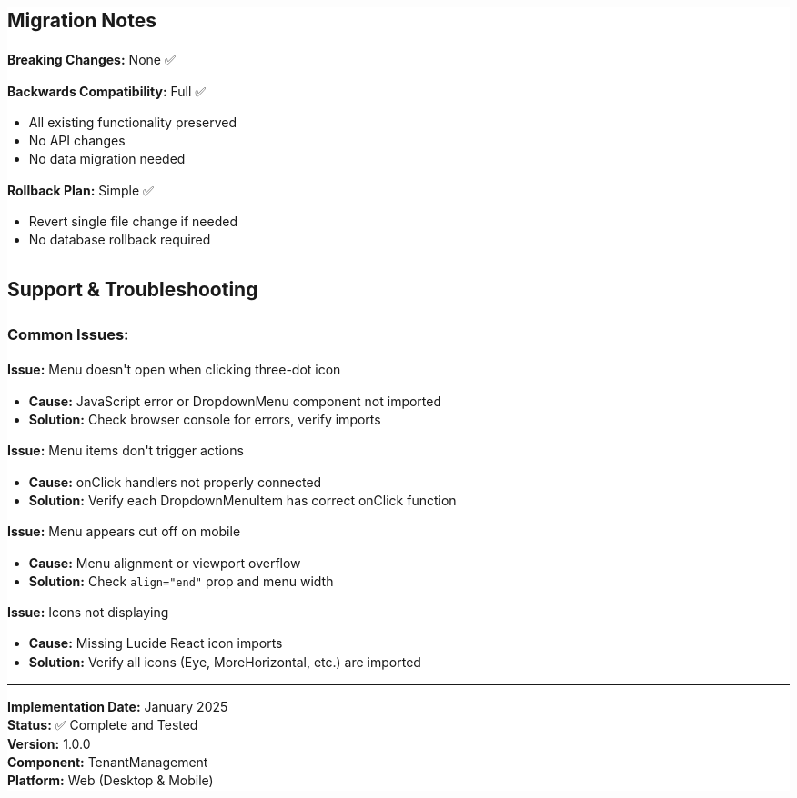 ## Migration Notes

**Breaking Changes:** None ✅

**Backwards Compatibility:** Full ✅
- All existing functionality preserved
- No API changes
- No data migration needed

**Rollback Plan:** Simple ✅
- Revert single file change if needed
- No database rollback required

## Support & Troubleshooting

### Common Issues:

**Issue:** Menu doesn't open when clicking three-dot icon
- **Cause:** JavaScript error or DropdownMenu component not imported
- **Solution:** Check browser console for errors, verify imports

**Issue:** Menu items don't trigger actions
- **Cause:** onClick handlers not properly connected
- **Solution:** Verify each DropdownMenuItem has correct onClick function

**Issue:** Menu appears cut off on mobile
- **Cause:** Menu alignment or viewport overflow
- **Solution:** Check `align="end"` prop and menu width

**Issue:** Icons not displaying
- **Cause:** Missing Lucide React icon imports
- **Solution:** Verify all icons (Eye, MoreHorizontal, etc.) are imported

---

**Implementation Date:** January 2025  
**Status:** ✅ Complete and Tested  
**Version:** 1.0.0  
**Component:** TenantManagement  
**Platform:** Web (Desktop & Mobile)


